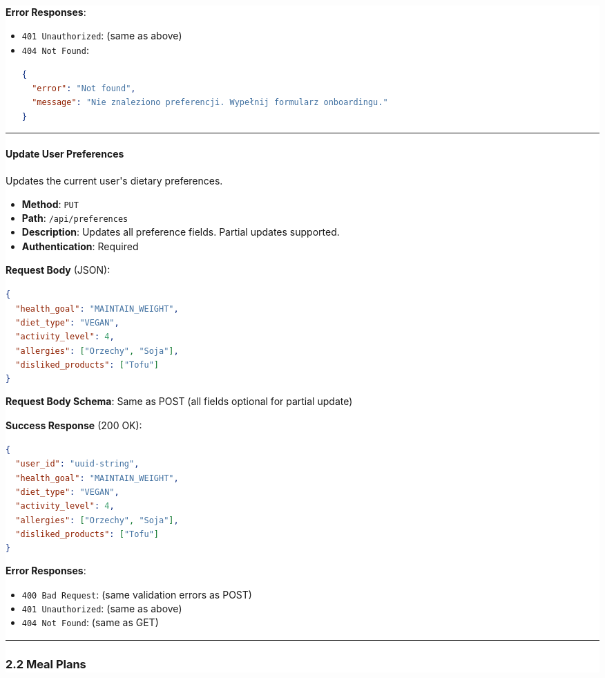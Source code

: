 **Error Responses**:

- `401 Unauthorized`: (same as above)
- `404 Not Found`:
  ```json
  {
    "error": "Not found",
    "message": "Nie znaleziono preferencji. Wypełnij formularz onboardingu."
  }
  ```

---

#### Update User Preferences

Updates the current user's dietary preferences.

- **Method**: `PUT`
- **Path**: `/api/preferences`
- **Description**: Updates all preference fields. Partial updates supported.
- **Authentication**: Required

**Request Body** (JSON):

```json
{
  "health_goal": "MAINTAIN_WEIGHT",
  "diet_type": "VEGAN",
  "activity_level": 4,
  "allergies": ["Orzechy", "Soja"],
  "disliked_products": ["Tofu"]
}
```

**Request Body Schema**: Same as POST (all fields optional for partial update)

**Success Response** (200 OK):

```json
{
  "user_id": "uuid-string",
  "health_goal": "MAINTAIN_WEIGHT",
  "diet_type": "VEGAN",
  "activity_level": 4,
  "allergies": ["Orzechy", "Soja"],
  "disliked_products": ["Tofu"]
}
```

**Error Responses**:

- `400 Bad Request`: (same validation errors as POST)
- `401 Unauthorized`: (same as above)
- `404 Not Found`: (same as GET)

---

### 2.2 Meal Plans

